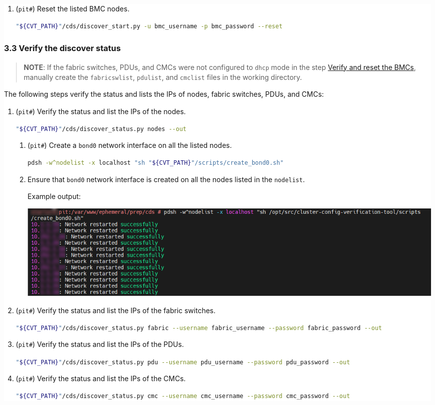 1. (`pit#`) Reset the listed BMC nodes.

   ```bash
   "${CVT_PATH}"/cds/discover_start.py -u bmc_username -p bmc_password --reset
   ```

### 3.3 Verify the discover status

> **NOTE**: If the fabric switches, PDUs, and CMCs were not configured to `dhcp` mode in the step [Verify and reset the BMCs](#32-verify-and-reset-the-bmcs), manually create the `fabricswlist`, `pdulist`, and `cmclist` files in the working directory.

The following steps verify the status and lists the IPs of nodes, fabric switches, PDUs, and CMCs:

1. (`pit#`) Verify the status and list the IPs of the nodes.

   ```bash
   "${CVT_PATH}"/cds/discover_status.py nodes --out
   ```

   1. (`pit#`) Create a `bond0` network interface on all the listed nodes.

      ```bash
      pdsh -w^nodelist -x localhost "sh "${CVT_PATH}"/scripts/create_bond0.sh"
      ```

   1. Ensure that `bond0` network interface is created on all the nodes listed in the `nodelist`.

      Example output:

      ![Bond0 Network Interface](../img/install/create_bond0.png)

1. (`pit#`) Verify the status and list the IPs of the fabric switches.

   ```bash
   "${CVT_PATH}"/cds/discover_status.py fabric --username fabric_username --password fabric_password --out
   ```

1. (`pit#`) Verify the status and list the IPs of the PDUs.

   ```bash
   "${CVT_PATH}"/cds/discover_status.py pdu --username pdu_username --password pdu_password --out
   ```

1. (`pit#`) Verify the status and list the IPs of the CMCs.

   ```bash
   "${CVT_PATH}"/cds/discover_status.py cmc --username cmc_username --password cmc_password --out
   ```

